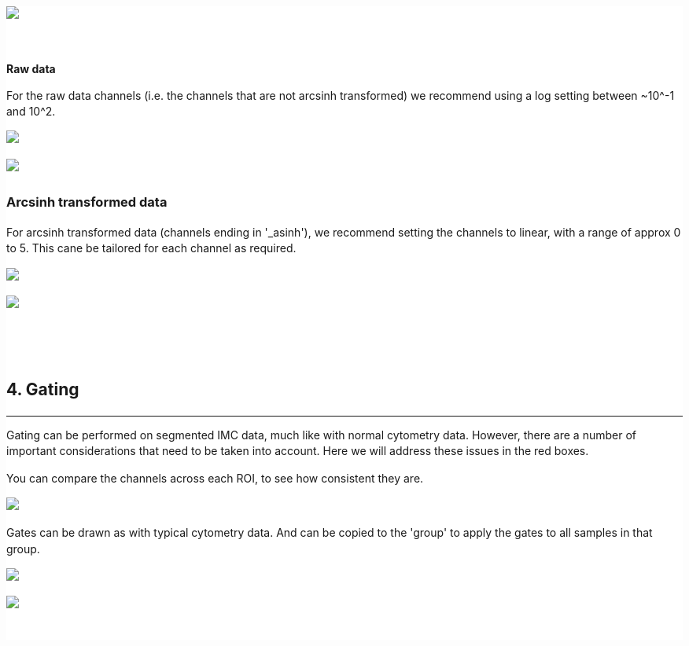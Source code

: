 ![](https://wiki.centenary.org.au/download/attachments/197359172/image2020-11-16_14-40-39.png?version=1&modificationDate=1622188294440&api=v2)

<br />

**Raw data**

For the raw data channels (i.e. the channels that are not arcsinh transformed) we recommend using a log setting between ~10^-1 and 10^2. 

![](https://wiki.centenary.org.au/download/attachments/197359172/image2020-11-16_14-38-54.png?version=1&modificationDate=1622188294605&api=v2)

![](https://wiki.centenary.org.au/download/attachments/197359172/image2020-11-16_15-8-35.png?version=1&modificationDate=1622188294744&api=v2)

### Arcsinh transformed data

For arcsinh transformed data (channels ending in '_asinh'), we recommend setting the channels to linear, with a range of approx 0 to 5. This cane be tailored for each channel as required.

![](https://wiki.centenary.org.au/download/attachments/197359172/image2020-11-16_14-37-27.png?version=1&modificationDate=1622188294884&api=v2)

![](https://wiki.centenary.org.au/download/attachments/197359172/image2020-11-16_15-8-50.png?version=1&modificationDate=1622188295019&api=v2)

<br />
<br />
















## 4. Gating

---

Gating can be performed on segmented IMC data, much like with normal cytometry data. However, there are a number of important considerations that need to be taken into account. Here we will address these issues in the red boxes.

You can compare the channels across each ROI, to see how consistent they are.

![](https://wiki.centenary.org.au/download/attachments/197359172/image2020-11-16_15-5-24.png?version=1&modificationDate=1622188295166&api=v2)

Gates can be drawn as with typical cytometry data. And can be copied to the 'group' to apply the gates to all samples in that group.

![](https://wiki.centenary.org.au/download/attachments/197359172/image2020-11-16_14-44-27.png?version=1&modificationDate=1622188295293&api=v2)

![](https://wiki.centenary.org.au/download/attachments/197359172/image2020-11-16_14-44-15.png?version=1&modificationDate=1622188295421&api=v2)

<br />

